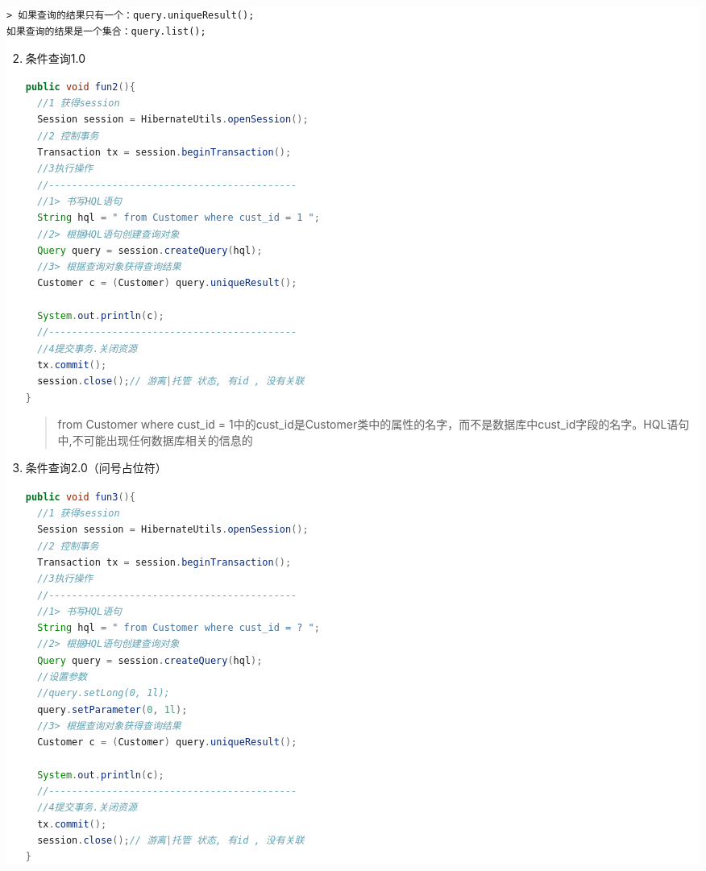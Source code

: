     > 如果查询的结果只有一个：query.uniqueResult();  
    如果查询的结果是一个集合：query.list();  


2. 条件查询1.0  
    ```java
    public void fun2(){
      //1 获得session
      Session session = HibernateUtils.openSession();
      //2 控制事务
      Transaction tx = session.beginTransaction();
      //3执行操作
      //-------------------------------------------
      //1> 书写HQL语句
      String hql = " from Customer where cust_id = 1 ";
      //2> 根据HQL语句创建查询对象
      Query query = session.createQuery(hql);
      //3> 根据查询对象获得查询结果
      Customer c = (Customer) query.uniqueResult();
      
      System.out.println(c);
      //-------------------------------------------
      //4提交事务.关闭资源
      tx.commit();
      session.close();// 游离|托管 状态, 有id , 没有关联
    }
    ```

    > from Customer where cust_id = 1中的cust_id是Customer类中的属性的名字，而不是数据库中cust_id字段的名字。HQL语句中,不可能出现任何数据库相关的信息的  

3. 条件查询2.0（问号占位符）

    ```java
    public void fun3(){
      //1 获得session
      Session session = HibernateUtils.openSession();
      //2 控制事务
      Transaction tx = session.beginTransaction();
      //3执行操作
      //-------------------------------------------
      //1> 书写HQL语句
      String hql = " from Customer where cust_id = ? "; 
      //2> 根据HQL语句创建查询对象
      Query query = session.createQuery(hql);
      //设置参数
      //query.setLong(0, 1l);
      query.setParameter(0, 1l);
      //3> 根据查询对象获得查询结果
      Customer c = (Customer) query.uniqueResult();
      
      System.out.println(c);
      //-------------------------------------------
      //4提交事务.关闭资源
      tx.commit();
      session.close();// 游离|托管 状态, 有id , 没有关联
    }
    ```

